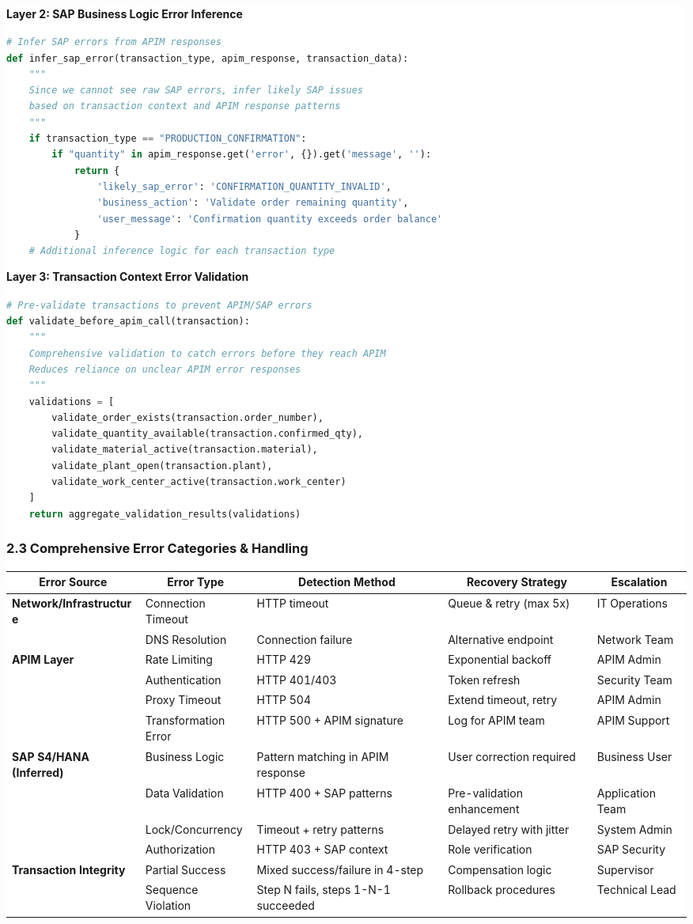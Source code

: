 **Layer 2: SAP Business Logic Error Inference**
```python
# Infer SAP errors from APIM responses
def infer_sap_error(transaction_type, apim_response, transaction_data):
    """
    Since we cannot see raw SAP errors, infer likely SAP issues
    based on transaction context and APIM response patterns
    """
    if transaction_type == "PRODUCTION_CONFIRMATION":
        if "quantity" in apim_response.get('error', {}).get('message', ''):
            return {
                'likely_sap_error': 'CONFIRMATION_QUANTITY_INVALID',
                'business_action': 'Validate order remaining quantity',
                'user_message': 'Confirmation quantity exceeds order balance'
            }
    # Additional inference logic for each transaction type
```

**Layer 3: Transaction Context Error Validation**
```python
# Pre-validate transactions to prevent APIM/SAP errors
def validate_before_apim_call(transaction):
    """
    Comprehensive validation to catch errors before they reach APIM
    Reduces reliance on unclear APIM error responses
    """
    validations = [
        validate_order_exists(transaction.order_number),
        validate_quantity_available(transaction.confirmed_qty),
        validate_material_active(transaction.material),
        validate_plant_open(transaction.plant),
        validate_work_center_active(transaction.work_center)
    ]
    return aggregate_validation_results(validations)
```

### 2.3 Comprehensive Error Categories & Handling

| Error Source | Error Type | Detection Method | Recovery Strategy | Escalation |
|-------------|------------|------------------|-------------------|------------|
| **Network/Infrastructure** | Connection Timeout | HTTP timeout | Queue & retry (max 5x) | IT Operations |
| | DNS Resolution | Connection failure | Alternative endpoint | Network Team |
| **APIM Layer** | Rate Limiting | HTTP 429 | Exponential backoff | APIM Admin |
| | Authentication | HTTP 401/403 | Token refresh | Security Team |
| | Proxy Timeout | HTTP 504 | Extend timeout, retry | APIM Admin |
| | Transformation Error | HTTP 500 + APIM signature | Log for APIM team | APIM Support |
| **SAP S4/HANA (Inferred)** | Business Logic | Pattern matching in APIM response | User correction required | Business User |
| | Data Validation | HTTP 400 + SAP patterns | Pre-validation enhancement | Application Team |
| | Lock/Concurrency | Timeout + retry patterns | Delayed retry with jitter | System Admin |
| | Authorization | HTTP 403 + SAP context | Role verification | SAP Security |
| **Transaction Integrity** | Partial Success | Mixed success/failure in 4-step | Compensation logic | Supervisor |
| | Sequence Violation | Step N fails, steps 1-N-1 succeeded | Rollback procedures | Technical Lead |
